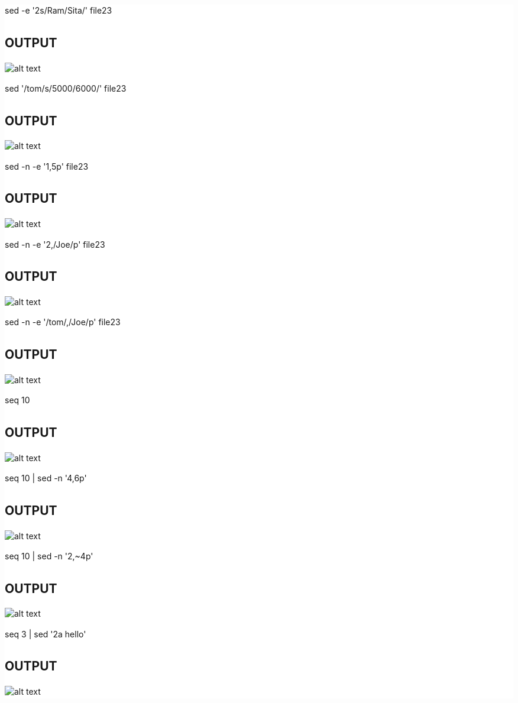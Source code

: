 
sed  -e '2s/Ram/Sita/' file23
## OUTPUT
![alt text](<Images/Screenshot 2024-08-27 233138.png>)


sed  '/tom/s/5000/6000/' file23
## OUTPUT
![alt text](<Images/Screenshot 2024-08-27 233229.png>)


sed -n -e '1,5p' file23
## OUTPUT
![alt text](<Images/Screenshot 2024-08-27 233307.png>)


sed -n -e '2,/Joe/p' file23
## OUTPUT
![alt text](<Images/Screenshot 2024-08-27 233353.png>)



sed -n -e '/tom/,/Joe/p' file23
## OUTPUT
![alt text](<Images/Screenshot 2024-08-27 233551.png>)


seq 10 
## OUTPUT
![alt text](<Images/Screenshot 2024-08-27 233701.png>)


seq 10 | sed -n '4,6p'
## OUTPUT
![alt text](<Images/Screenshot 2024-08-27 233734.png>)


seq 10 | sed -n '2,~4p'
## OUTPUT
![alt text](<Images/Screenshot 2024-08-27 234025.png>)


seq 3 | sed '2a hello'
## OUTPUT
![alt text](<Images/Screenshot 2024-08-27 234144.png>)
